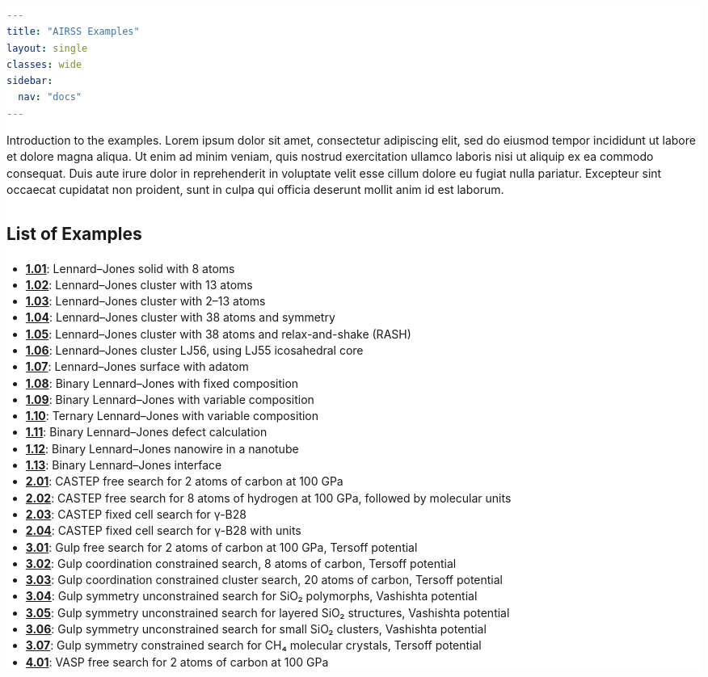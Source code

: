 ```yaml
---
title: "AIRSS Examples"
layout: single
classes: wide
sidebar:
  nav: "docs"
---
```


Introduction to the examples. Lorem ipsum dolor sit amet, consectetur adipiscing elit, sed do eiusmod tempor incididunt ut labore et dolore magna aliqua. Ut enim ad minim veniam, quis nostrud exercitation ullamco laboris nisi ut aliquip ex ea commodo consequat. Duis aute irure dolor in reprehenderit in voluptate velit esse cillum dolore eu fugiat nulla pariatur. Excepteur sint occaecat cupidatat non proident, sunt in culpa qui officia deserunt mollit anim id est laborum.

List of Examples
----------------

- [**1.01**](#example-101): Lennard–Jones solid with 8 atoms  
- [**1.02**](#example-102): Lennard–Jones cluster with 13 atoms  
- [**1.03**](#example-103): Lennard–Jones cluster with 2–13 atoms  
- [**1.04**](#example-104): Lennard–Jones cluster with 38 atoms and symmetry  
- [**1.05**](#example-105): Lennard–Jones cluster with 38 atoms and relax-and-shake (RASH)  
- [**1.06**](#example-106): Lennard–Jones cluster LJ56, using LJ55 icosahedral core  
- [**1.07**](#example-107): Lennard–Jones surface with adatom  
- [**1.08**](#example-108): Binary Lennard–Jones with fixed composition  
- [**1.09**](#example-109): Binary Lennard–Jones with variable composition  
- [**1.10**](#example-110): Ternary Lennard–Jones with variable composition  
- [**1.11**](#example-111): Binary Lennard–Jones defect calculation  
- [**1.12**](#example-112): Binary Lennard–Jones nanowire in a nanotube  
- [**1.13**](#example-113): Binary Lennard–Jones interface  
- [**2.01**](#example-201): CASTEP free search for 2 atoms of carbon at 100 GPa  
- [**2.02**](#example-202): CASTEP free search for 8 atoms of hydrogen at 100 GPa, followed by molecular units  
- [**2.03**](#example-203): CASTEP fixed cell search for γ-B28  
- [**2.04**](#example-204): CASTEP fixed cell search for γ-B28 with units  
- [**3.01**](#example-301): Gulp free search for 2 atoms of carbon at 100 GPa, Tersoff potential  
- [**3.02**](#example-302): Gulp coordination constrained search, 8 atoms of carbon, Tersoff potential  
- [**3.03**](#example-303): Gulp coordination constrained cluster search, 20 atoms of carbon, Tersoff potential  
- [**3.04**](#example-304): Gulp symmetry unconstrained search for SiO₂ polymorphs, Vashishta potential  
- [**3.05**](#example-305): Gulp symmetry unconstrained search for layered SiO₂ structures, Vashishta potential  
- [**3.06**](#example-306): Gulp symmetry unconstrained search for small SiO₂ clusters, Vashishta potential  
- [**3.07**](#example-307): Gulp symmetry constrained search for CH₄ molecular crystals, Tersoff potential  
- [**4.01**](#example-401): VASP free search for 2 atoms of carbon at 100 GPa  
